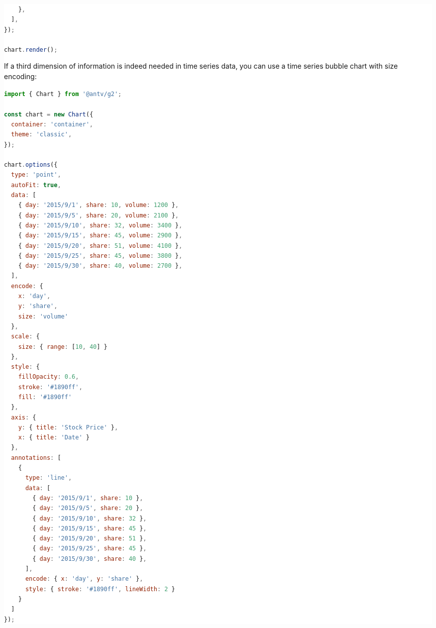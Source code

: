 ```js | ob { autoMount: true  }
    },
  ],
});

chart.render();
```

If a third dimension of information is indeed needed in time series data, you can use a time series bubble chart with size encoding:

```js | ob { autoMount: true  }
import { Chart } from '@antv/g2';

const chart = new Chart({
  container: 'container',
  theme: 'classic',
});

chart.options({
  type: 'point',
  autoFit: true,
  data: [
    { day: '2015/9/1', share: 10, volume: 1200 },
    { day: '2015/9/5', share: 20, volume: 2100 },
    { day: '2015/9/10', share: 32, volume: 3400 },
    { day: '2015/9/15', share: 45, volume: 2900 },
    { day: '2015/9/20', share: 51, volume: 4100 },
    { day: '2015/9/25', share: 45, volume: 3800 },
    { day: '2015/9/30', share: 40, volume: 2700 },
  ],
  encode: { 
    x: 'day', 
    y: 'share',
    size: 'volume'
  },
  scale: {
    size: { range: [10, 40] }
  },
  style: { 
    fillOpacity: 0.6, 
    stroke: '#1890ff',
    fill: '#1890ff'
  },
  axis: {
    y: { title: 'Stock Price' },
    x: { title: 'Date' }
  },
  annotations: [
    {
      type: 'line',
      data: [
        { day: '2015/9/1', share: 10 },
        { day: '2015/9/5', share: 20 },
        { day: '2015/9/10', share: 32 },
        { day: '2015/9/15', share: 45 },
        { day: '2015/9/20', share: 51 },
        { day: '2015/9/25', share: 45 },
        { day: '2015/9/30', share: 40 },
      ],
      encode: { x: 'day', y: 'share' },
      style: { stroke: '#1890ff', lineWidth: 2 }
    }
  ]
});
```